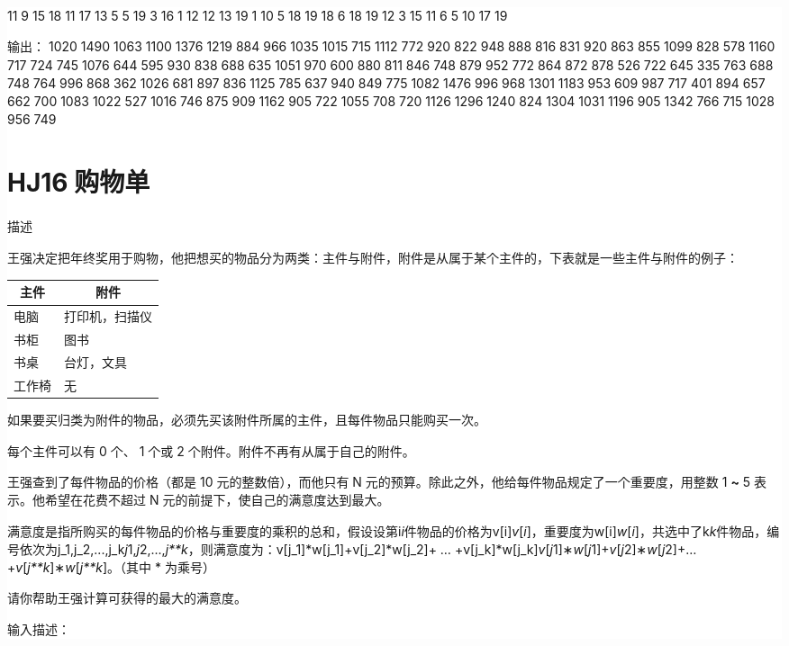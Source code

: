 11 9 15 18 11 17 13 
5 5 19 3 16 1 12 
12 13 19 1 10 5 18 
19 18 6 18 19 12 3 
15 11 6 5 10 17 19 

输出：
1020 1490 1063 1100 1376 1219 884
966 1035 1015 715 1112 772 920
822 948 888 816 831 920 863
855 1099 828 578 1160 717 724
745 1076 644 595 930 838 688
635 1051 970 600 880 811 846
748 879 952 772 864 872 878
526 722 645 335 763 688 748
764 996 868 362 1026 681 897
836 1125 785 637 940 849 775
1082 1476 996 968 1301 1183 953
609 987 717 401 894 657 662
700 1083 1022 527 1016 746 875
909 1162 905 722 1055 708 720
1126 1296 1240 824 1304 1031 1196
905 1342 766 715 1028 956 749

# HJ16 **购物单**

描述

王强决定把年终奖用于购物，他把想买的物品分为两类：主件与附件，附件是从属于某个主件的，下表就是一些主件与附件的例子：

| 主件   | 附件           |
| ------ | -------------- |
| 电脑   | 打印机，扫描仪 |
| 书柜   | 图书           |
| 书桌   | 台灯，文具     |
| 工作椅 | 无             |

如果要买归类为附件的物品，必须先买该附件所属的主件，且每件物品只能购买一次。

每个主件可以有 0 个、 1 个或 2 个附件。附件不再有从属于自己的附件。

王强查到了每件物品的价格（都是 10 元的整数倍），而他只有 N 元的预算。除此之外，他给每件物品规定了一个重要度，用整数 1 **~** 5 表示。他希望在花费不超过 N 元的前提下，使自己的满意度达到最大。

满意度是指所购买的每件物品的价格与重要度的乘积的总和，假设设第i*i*件物品的价格为v[i]*v*[*i*]，重要度为w[i]*w*[*i*]，共选中了k*k*件物品，编号依次为j_1,j_2,...,j_k*j*1,*j*2,...,*j**k*，则满意度为：v[j_1]*w[j_1]+v[j_2]*w[j_2]+ … +v[j_k]*w[j_k]*v*[*j*1]∗*w*[*j*1]+*v*[*j*2]∗*w*[*j*2]+…+*v*[*j**k*]∗*w*[*j**k*]。（其中 * 为乘号）

请你帮助王强计算可获得的最大的满意度。

输入描述：
